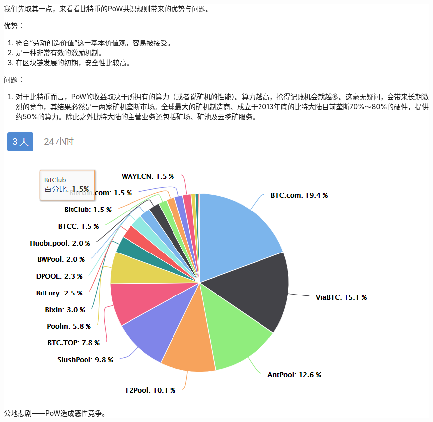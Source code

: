 我们先取其一点，来看看比特币的PoW共识规则带来的优势与问题。

优势：

1. 符合“劳动创造价值”这一基本价值观，容易被接受。
2. 是一种非常有效的激励机制。
3. 在区块链发展的初期，安全性比较高。

问题：

1. 对于比特币而言，PoW的收益取决于所拥有的算力（或者说矿机的性能）。算力越高，抢得记账机会就越多。这毫无疑问，会带来长期激烈的竞争，其结果必然是一两家矿机垄断市场。全球最大的矿机制造商、成立于2013年底的比特大陆目前垄断70%～80%的硬件，提供约50%的算力。除此之外比特大陆的主营业务还包括矿场、矿池及云挖矿服务。

![Figure 2矿池中心化](<../.gitbook/assets/0 (2).png>)

公地悲剧——PoW造成恶性竞争。
